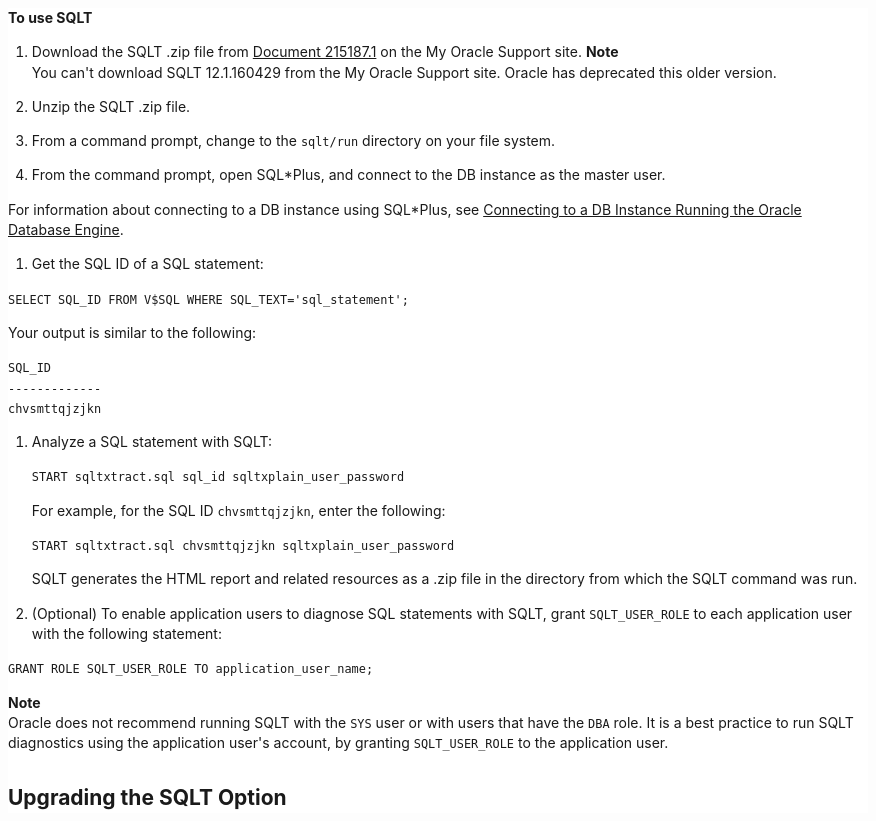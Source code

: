 **To use SQLT**

1.  Download the SQLT \.zip file from [Document 215187\.1](https://support.oracle.com/epmos/faces/DocumentDisplay?id=215187.1) on the My Oracle Support site\. 
**Note**  
You can't download SQLT 12\.1\.160429 from the My Oracle Support site\. Oracle has deprecated this older version\.

1.  Unzip the SQLT \.zip file\. 

1.  From a command prompt, change to the `sqlt/run` directory on your file system\. 

1.  From the command prompt, open SQL\*Plus, and connect to the DB instance as the master user\. 

   For information about connecting to a DB instance using SQL\*Plus, see [Connecting to a DB Instance Running the Oracle Database Engine](USER_ConnectToOracleInstance.md)\.

1.  Get the SQL ID of a SQL statement: 

   ```
   SELECT SQL_ID FROM V$SQL WHERE SQL_TEXT='sql_statement';                               
   ```

   Your output is similar to the following: 

   ```
   SQL_ID
   -------------
   chvsmttqjzjkn
   ```

1. Analyze a SQL statement with SQLT: 

   ```
   START sqltxtract.sql sql_id sqltxplain_user_password                    
   ```

   For example, for the SQL ID `chvsmttqjzjkn`, enter the following:

   ```
   START sqltxtract.sql chvsmttqjzjkn sqltxplain_user_password                    
   ```

   SQLT generates the HTML report and related resources as a \.zip file in the directory from which the SQLT command was run\.

1.  \(Optional\) To enable application users to diagnose SQL statements with SQLT, grant `SQLT_USER_ROLE` to each application user with the following statement: 

   ```
   GRANT ROLE SQLT_USER_ROLE TO application_user_name;                
   ```
**Note**  
Oracle does not recommend running SQLT with the `SYS` user or with users that have the `DBA` role\. It is a best practice to run SQLT diagnostics using the application user's account, by granting `SQLT_USER_ROLE` to the application user\.

## Upgrading the SQLT Option<a name="Oracle.Options.SQLT.Upgrading"></a>
